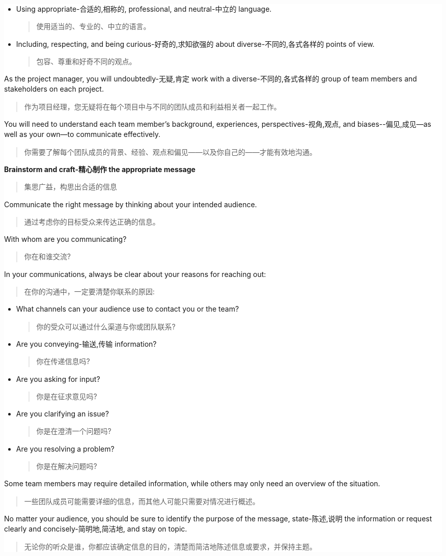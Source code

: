 - Using appropriate-合适的,相称的, professional, and neutral-中立的 language.

	> 使用适当的、专业的、中立的语言。

- Including, respecting, and being curious-好奇的,求知欲强的 about diverse-不同的,各式各样的 points of view.

	> 包容、尊重和好奇不同的观点。

As the project manager, you will undoubtedly-无疑,肯定 work with a diverse-不同的,各式各样的 group of team members and stakeholders on each project.

> 作为项目经理，您无疑将在每个项目中与不同的团队成员和利益相关者一起工作。

You will need to understand each team member’s background, experiences, perspectives-视角,观点, and biases--偏见,成见—as well as your own—to communicate effectively. 

> 你需要了解每个团队成员的背景、经验、观点和偏见——以及你自己的——才能有效地沟通。



**Brainstorm and craft-精心制作 the appropriate message**

> 集思广益，构思出合适的信息

Communicate the right message by thinking about your intended audience.

> 通过考虑你的目标受众来传达正确的信息。

With whom are you communicating?

> 你在和谁交流?

In your communications, always be clear about your reasons for reaching out:

> 在你的沟通中，一定要清楚你联系的原因:

- What channels can your audience use to contact you or the team? 

	> 你的受众可以通过什么渠道与你或团队联系?

- Are you conveying-输送,传输 information?

	> 你在传递信息吗?

- Are you asking for input?

	> 你是在征求意见吗?

- Are you clarifying an issue?

	> 你是在澄清一个问题吗?

- Are you resolving a problem?

	> 你是在解决问题吗?

Some team members may require detailed information, while others may only need an overview of the situation.

> 一些团队成员可能需要详细的信息，而其他人可能只需要对情况进行概述。

No matter your audience, you should be sure to identify the purpose of the message, state-陈述,说明 the information or request clearly and concisely-简明地,简洁地, and stay on topic. 

> 无论你的听众是谁，你都应该确定信息的目的，清楚而简洁地陈述信息或要求，并保持主题。
